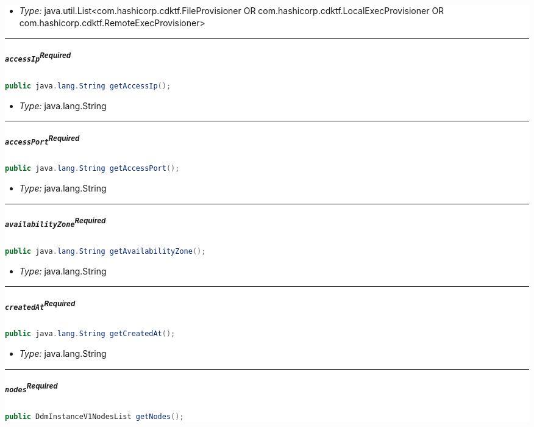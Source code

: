 - *Type:* java.util.List<com.hashicorp.cdktf.FileProvisioner OR com.hashicorp.cdktf.LocalExecProvisioner OR com.hashicorp.cdktf.RemoteExecProvisioner>

---

##### `accessIp`<sup>Required</sup> <a name="accessIp" id="@cdktf/provider-opentelekomcloud.ddmInstanceV1.DdmInstanceV1.property.accessIp"></a>

```java
public java.lang.String getAccessIp();
```

- *Type:* java.lang.String

---

##### `accessPort`<sup>Required</sup> <a name="accessPort" id="@cdktf/provider-opentelekomcloud.ddmInstanceV1.DdmInstanceV1.property.accessPort"></a>

```java
public java.lang.String getAccessPort();
```

- *Type:* java.lang.String

---

##### `availabilityZone`<sup>Required</sup> <a name="availabilityZone" id="@cdktf/provider-opentelekomcloud.ddmInstanceV1.DdmInstanceV1.property.availabilityZone"></a>

```java
public java.lang.String getAvailabilityZone();
```

- *Type:* java.lang.String

---

##### `createdAt`<sup>Required</sup> <a name="createdAt" id="@cdktf/provider-opentelekomcloud.ddmInstanceV1.DdmInstanceV1.property.createdAt"></a>

```java
public java.lang.String getCreatedAt();
```

- *Type:* java.lang.String

---

##### `nodes`<sup>Required</sup> <a name="nodes" id="@cdktf/provider-opentelekomcloud.ddmInstanceV1.DdmInstanceV1.property.nodes"></a>

```java
public DdmInstanceV1NodesList getNodes();
```
